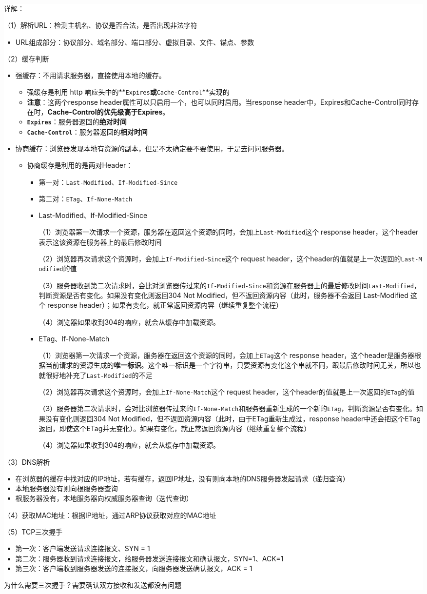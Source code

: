 详解：

（1）解析URL：检测主机名、协议是否合法，是否出现非法字符

- URL组成部分：协议部分、域名部分、端口部分、虚拟目录、文件、锚点、参数

（2）缓存判断

- 强缓存：不用请求服务器，直接使用本地的缓存。

  - 强缓存是利用 http 响应头中的**`Expires`**或**`Cache-Control`**实现的
  - **注意**：这两个response header属性可以只启用一个，也可以同时启用。当response header中，Expires和Cache-Control同时存在时，**Cache-Control的优先级高于Expires**。
  - **`Expires`**：服务器返回的**绝对时间**
  - **`Cache-Control`**：服务器返回的**相对时间**

- 协商缓存：浏览器发现本地有资源的副本，但是不太确定要不要使用，于是去问问服务器。

  - 协商缓存是利用的是两对Header：

    - 第一对：`Last-Modified`、`If-Modified-Since`

    - 第二对：`ETag`、`If-None-Match`

    - Last-Modified、If-Modified-Since

      （1）浏览器第一次请求一个资源，服务器在返回这个资源的同时，会加上`Last-Modified`这个 response header，这个header表示这该资源在服务器上的最后修改时间

      （2）浏览器再次请求这个资源时，会加上`If-Modified-Since`这个 request header，这个header的值就是上一次返回的`Last-Modified`的值

      （3）服务器收到第二次请求时，会比对浏览器传过来的`If-Modified-Since`和资源在服务器上的最后修改时间`Last-Modified`，判断资源是否有变化。如果没有变化则返回304 Not Modified，但不返回资源内容（此时，服务器不会返回 Last-Modified 这个 response header）；如果有变化，就正常返回资源内容（继续重复整个流程）

      （4）浏览器如果收到304的响应，就会从缓存中加载资源。

    - ETag、If-None-Match

      （1）浏览器第一次请求一个资源，服务器在返回这个资源的同时，会加上`ETag`这个 response header，这个header是服务器根据当前请求的资源生成的**唯一标识**。这个唯一标识是一个字符串，只要资源有变化这个串就不同，跟最后修改时间无关，所以也就很好地补充了`Last-Modified`的不足

      （2）浏览器再次请求这个资源时，会加上`If-None-Match`这个 request header，这个header的值就是上一次返回的`ETag`的值

      （3）服务器第二次请求时，会对比浏览器传过来的`If-None-Match`和服务器重新生成的一个新的`ETag`，判断资源是否有变化。如果没有变化则返回304 Not Modified，但不返回资源内容（此时，由于ETag重新生成过，response header中还会把这个ETag返回，即使这个ETag并无变化）。如果有变化，就正常返回资源内容（继续重复整个流程）

      （4）浏览器如果收到304的响应，就会从缓存中加载资源。

（3）DNS解析

- 在浏览器的缓存中找对应的IP地址，若有缓存，返回IP地址，没有则向本地的DNS服务器发起请求（递归查询）
- 本地服务器没有则向根服务器查询
- 根服务器没有，本地服务器向权威服务器查询（迭代查询）

（4）获取MAC地址：根据IP地址，通过ARP协议获取对应的MAC地址

（5）TCP三次握手

- 第一次：客户端发送请求连接报文、SYN = 1
- 第二次：服务器收到请求连接报文，给服务器发送连接报文和确认报文，SYN=1、ACK=1
- 第三次：客户端收到服务器发送的连接报文，向服务器发送确认报文，ACK = 1

为什么需要三次握手？需要确认双方接收和发送都没有问题
